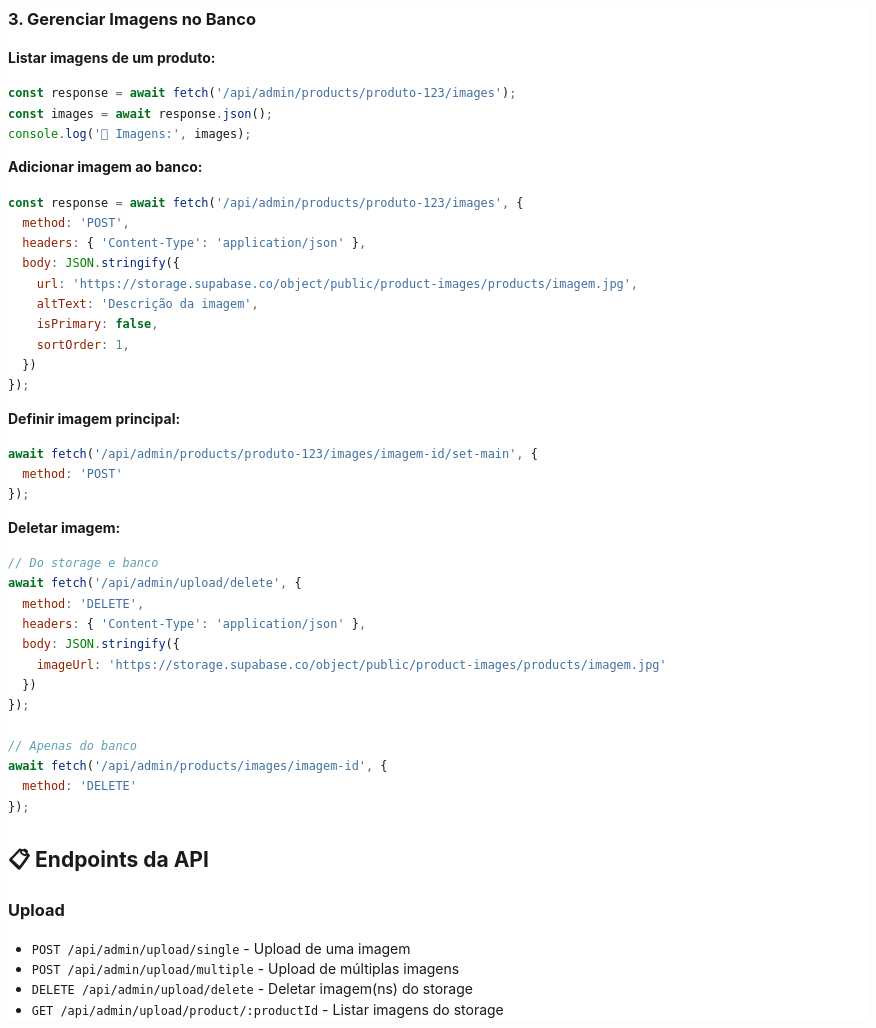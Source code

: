 ### 3. Gerenciar Imagens no Banco

**Listar imagens de um produto:**
```javascript
const response = await fetch('/api/admin/products/produto-123/images');
const images = await response.json();
console.log('📸 Imagens:', images);
```

**Adicionar imagem ao banco:**
```javascript
const response = await fetch('/api/admin/products/produto-123/images', {
  method: 'POST',
  headers: { 'Content-Type': 'application/json' },
  body: JSON.stringify({
    url: 'https://storage.supabase.co/object/public/product-images/products/imagem.jpg',
    altText: 'Descrição da imagem',
    isPrimary: false,
    sortOrder: 1,
  })
});
```

**Definir imagem principal:**
```javascript
await fetch('/api/admin/products/produto-123/images/imagem-id/set-main', {
  method: 'POST'
});
```

**Deletar imagem:**
```javascript
// Do storage e banco
await fetch('/api/admin/upload/delete', {
  method: 'DELETE',
  headers: { 'Content-Type': 'application/json' },
  body: JSON.stringify({
    imageUrl: 'https://storage.supabase.co/object/public/product-images/products/imagem.jpg'
  })
});

// Apenas do banco
await fetch('/api/admin/products/images/imagem-id', {
  method: 'DELETE'
});
```

## 📋 Endpoints da API

### Upload
- `POST /api/admin/upload/single` - Upload de uma imagem
- `POST /api/admin/upload/multiple` - Upload de múltiplas imagens
- `DELETE /api/admin/upload/delete` - Deletar imagem(ns) do storage
- `GET /api/admin/upload/product/:productId` - Listar imagens do storage
